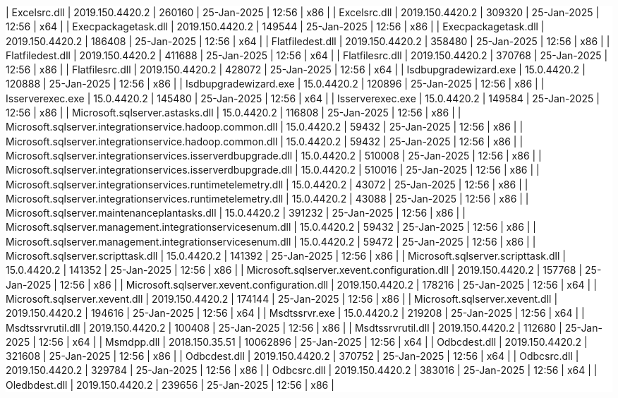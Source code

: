 | Excelsrc.dll | 2019.150.4420.2 | 260160 | 25-Jan-2025 | 12:56 | x86 |
| Excelsrc.dll | 2019.150.4420.2 | 309320 | 25-Jan-2025 | 12:56 | x64 |
| Execpackagetask.dll | 2019.150.4420.2 | 149544 | 25-Jan-2025 | 12:56 | x86 |
| Execpackagetask.dll | 2019.150.4420.2 | 186408 | 25-Jan-2025 | 12:56 | x64 |
| Flatfiledest.dll | 2019.150.4420.2 | 358480 | 25-Jan-2025 | 12:56 | x86 |
| Flatfiledest.dll | 2019.150.4420.2 | 411688 | 25-Jan-2025 | 12:56 | x64 |
| Flatfilesrc.dll | 2019.150.4420.2 | 370768 | 25-Jan-2025 | 12:56 | x86 |
| Flatfilesrc.dll | 2019.150.4420.2 | 428072 | 25-Jan-2025 | 12:56 | x64 |
| Isdbupgradewizard.exe | 15.0.4420.2 | 120888 | 25-Jan-2025 | 12:56 | x86 |
| Isdbupgradewizard.exe | 15.0.4420.2 | 120896 | 25-Jan-2025 | 12:56 | x86 |
| Isserverexec.exe | 15.0.4420.2 | 145480 | 25-Jan-2025 | 12:56 | x64 |
| Isserverexec.exe | 15.0.4420.2 | 149584 | 25-Jan-2025 | 12:56 | x86 |
| Microsoft.sqlserver.astasks.dll | 15.0.4420.2 | 116808 | 25-Jan-2025 | 12:56 | x86 |
| Microsoft.sqlserver.integrationservice.hadoop.common.dll | 15.0.4420.2 | 59432 | 25-Jan-2025 | 12:56 | x86 |
| Microsoft.sqlserver.integrationservice.hadoop.common.dll | 15.0.4420.2 | 59432 | 25-Jan-2025 | 12:56 | x86 |
| Microsoft.sqlserver.integrationservices.isserverdbupgrade.dll | 15.0.4420.2 | 510008 | 25-Jan-2025 | 12:56 | x86 |
| Microsoft.sqlserver.integrationservices.isserverdbupgrade.dll | 15.0.4420.2 | 510016 | 25-Jan-2025 | 12:56 | x86 |
| Microsoft.sqlserver.integrationservices.runtimetelemetry.dll | 15.0.4420.2 | 43072 | 25-Jan-2025 | 12:56 | x86 |
| Microsoft.sqlserver.integrationservices.runtimetelemetry.dll | 15.0.4420.2 | 43088 | 25-Jan-2025 | 12:56 | x86 |
| Microsoft.sqlserver.maintenanceplantasks.dll | 15.0.4420.2 | 391232 | 25-Jan-2025 | 12:56 | x86 |
| Microsoft.sqlserver.management.integrationservicesenum.dll | 15.0.4420.2 | 59432 | 25-Jan-2025 | 12:56 | x86 |
| Microsoft.sqlserver.management.integrationservicesenum.dll | 15.0.4420.2 | 59472 | 25-Jan-2025 | 12:56 | x86 |
| Microsoft.sqlserver.scripttask.dll | 15.0.4420.2 | 141392 | 25-Jan-2025 | 12:56 | x86 |
| Microsoft.sqlserver.scripttask.dll | 15.0.4420.2 | 141352 | 25-Jan-2025 | 12:56 | x86 |
| Microsoft.sqlserver.xevent.configuration.dll | 2019.150.4420.2 | 157768 | 25-Jan-2025 | 12:56 | x86 |
| Microsoft.sqlserver.xevent.configuration.dll | 2019.150.4420.2 | 178216 | 25-Jan-2025 | 12:56 | x64 |
| Microsoft.sqlserver.xevent.dll | 2019.150.4420.2 | 174144 | 25-Jan-2025 | 12:56 | x86 |
| Microsoft.sqlserver.xevent.dll | 2019.150.4420.2 | 194616 | 25-Jan-2025 | 12:56 | x64 |
| Msdtssrvr.exe | 15.0.4420.2 | 219208 | 25-Jan-2025 | 12:56 | x64 |
| Msdtssrvrutil.dll | 2019.150.4420.2 | 100408 | 25-Jan-2025 | 12:56 | x86 |
| Msdtssrvrutil.dll | 2019.150.4420.2 | 112680 | 25-Jan-2025 | 12:56 | x64 |
| Msmdpp.dll | 2018.150.35.51 | 10062896 | 25-Jan-2025 | 12:56 | x64 |
| Odbcdest.dll | 2019.150.4420.2 | 321608 | 25-Jan-2025 | 12:56 | x86 |
| Odbcdest.dll | 2019.150.4420.2 | 370752 | 25-Jan-2025 | 12:56 | x64 |
| Odbcsrc.dll | 2019.150.4420.2 | 329784 | 25-Jan-2025 | 12:56 | x86 |
| Odbcsrc.dll | 2019.150.4420.2 | 383016 | 25-Jan-2025 | 12:56 | x64 |
| Oledbdest.dll | 2019.150.4420.2 | 239656 | 25-Jan-2025 | 12:56 | x86 |